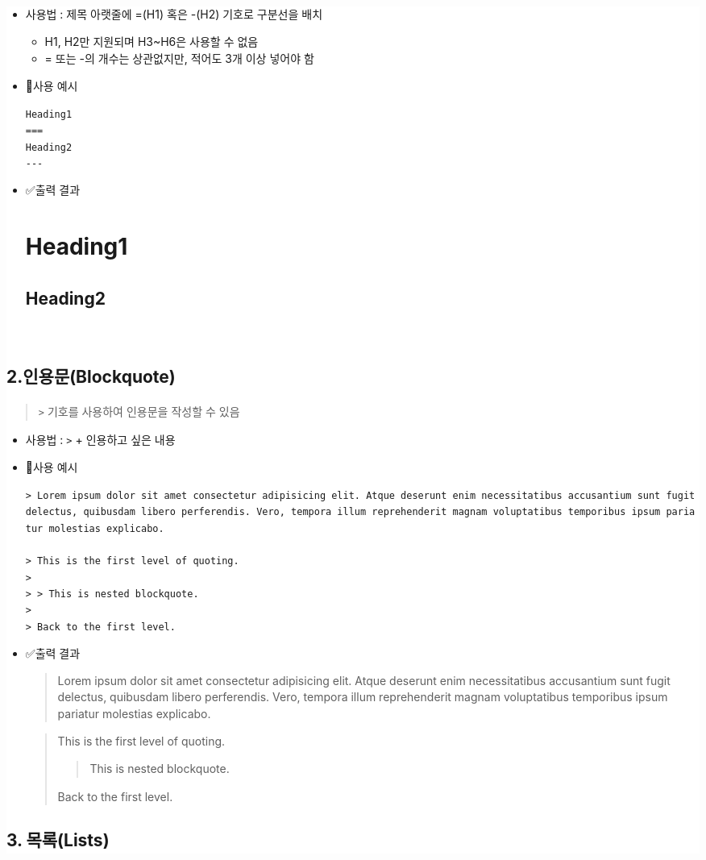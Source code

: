 - 사용법 : 제목 아랫줄에 \=(H1) 혹은 \-(H2) 기호로 구분선을 배치
  - H1, H2만 지원되며 H3~H6은 사용할 수 없음
  - \= 또는 \-의 개수는 상관없지만, 적어도 3개 이상 넣어야 함
- 🤖사용 예시

  ```
  Heading1
  ===
  Heading2
  ---
  ```

- ✅출력 결과

  # Heading1

  ## Heading2

<br />

## 2.인용문(Blockquote)

> `>` 기호를 사용하여 인용문을 작성할 수 있음

- 사용법 : `>` \+ 인용하고 싶은 내용
- 🤖사용 예시

  ```
  > Lorem ipsum dolor sit amet consectetur adipisicing elit. Atque deserunt enim necessitatibus accusantium sunt fugit delectus, quibusdam libero perferendis. Vero, tempora illum reprehenderit magnam voluptatibus temporibus ipsum pariatur molestias explicabo.

  > This is the first level of quoting.
  >
  > > This is nested blockquote.
  >
  > Back to the first level.
  ```

- ✅출력 결과

  > Lorem ipsum dolor sit amet consectetur adipisicing elit. Atque deserunt enim necessitatibus accusantium sunt fugit delectus, quibusdam libero perferendis. Vero, tempora illum reprehenderit magnam voluptatibus temporibus ipsum pariatur molestias explicabo.

  > This is the first level of quoting.
  >
  > > This is nested blockquote.
  >
  > Back to the first level.

## 3. 목록(Lists)
